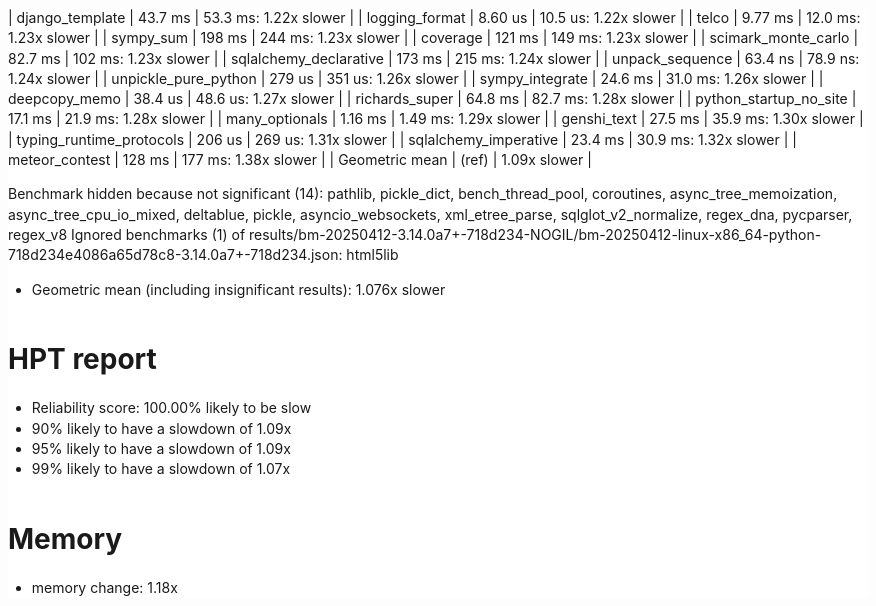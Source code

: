 | django_template            | 43.7 ms                                                                                                           | 53.3 ms: 1.22x slower                                                                                                   |
| logging_format             | 8.60 us                                                                                                           | 10.5 us: 1.22x slower                                                                                                   |
| telco                      | 9.77 ms                                                                                                           | 12.0 ms: 1.23x slower                                                                                                   |
| sympy_sum                  | 198 ms                                                                                                            | 244 ms: 1.23x slower                                                                                                    |
| coverage                   | 121 ms                                                                                                            | 149 ms: 1.23x slower                                                                                                    |
| scimark_monte_carlo        | 82.7 ms                                                                                                           | 102 ms: 1.23x slower                                                                                                    |
| sqlalchemy_declarative     | 173 ms                                                                                                            | 215 ms: 1.24x slower                                                                                                    |
| unpack_sequence            | 63.4 ns                                                                                                           | 78.9 ns: 1.24x slower                                                                                                   |
| unpickle_pure_python       | 279 us                                                                                                            | 351 us: 1.26x slower                                                                                                    |
| sympy_integrate            | 24.6 ms                                                                                                           | 31.0 ms: 1.26x slower                                                                                                   |
| deepcopy_memo              | 38.4 us                                                                                                           | 48.6 us: 1.27x slower                                                                                                   |
| richards_super             | 64.8 ms                                                                                                           | 82.7 ms: 1.28x slower                                                                                                   |
| python_startup_no_site     | 17.1 ms                                                                                                           | 21.9 ms: 1.28x slower                                                                                                   |
| many_optionals             | 1.16 ms                                                                                                           | 1.49 ms: 1.29x slower                                                                                                   |
| genshi_text                | 27.5 ms                                                                                                           | 35.9 ms: 1.30x slower                                                                                                   |
| typing_runtime_protocols   | 206 us                                                                                                            | 269 us: 1.31x slower                                                                                                    |
| sqlalchemy_imperative      | 23.4 ms                                                                                                           | 30.9 ms: 1.32x slower                                                                                                   |
| meteor_contest             | 128 ms                                                                                                            | 177 ms: 1.38x slower                                                                                                    |
| Geometric mean             | (ref)                                                                                                             | 1.09x slower                                                                                                            |

Benchmark hidden because not significant (14): pathlib, pickle_dict, bench_thread_pool, coroutines, async_tree_memoization, async_tree_cpu_io_mixed, deltablue, pickle, asyncio_websockets, xml_etree_parse, sqlglot_v2_normalize, regex_dna, pycparser, regex_v8
Ignored benchmarks (1) of results/bm-20250412-3.14.0a7+-718d234-NOGIL/bm-20250412-linux-x86_64-python-718d234e4086a65d78c8-3.14.0a7+-718d234.json: html5lib

- Geometric mean (including insignificant results): 1.076x slower

# HPT report

- Reliability score: 100.00% likely to be slow
- 90% likely to have a slowdown of 1.09x
- 95% likely to have a slowdown of 1.09x
- 99% likely to have a slowdown of 1.07x

# Memory
- memory change: 1.18x